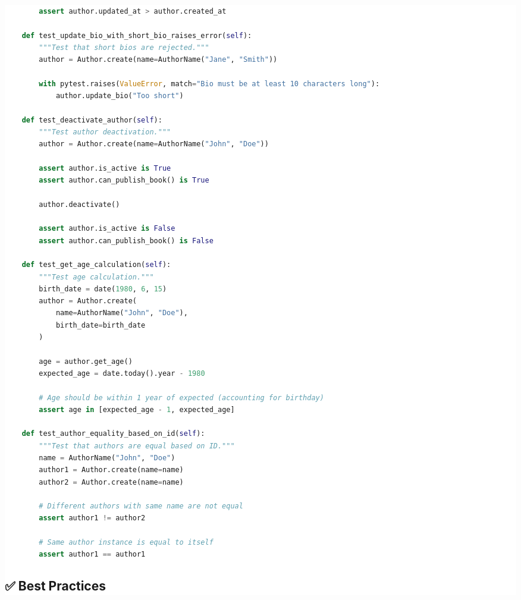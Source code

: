 ```python
        assert author.updated_at > author.created_at
    
    def test_update_bio_with_short_bio_raises_error(self):
        """Test that short bios are rejected."""
        author = Author.create(name=AuthorName("Jane", "Smith"))
        
        with pytest.raises(ValueError, match="Bio must be at least 10 characters long"):
            author.update_bio("Too short")
    
    def test_deactivate_author(self):
        """Test author deactivation."""
        author = Author.create(name=AuthorName("John", "Doe"))
        
        assert author.is_active is True
        assert author.can_publish_book() is True
        
        author.deactivate()
        
        assert author.is_active is False
        assert author.can_publish_book() is False
    
    def test_get_age_calculation(self):
        """Test age calculation."""
        birth_date = date(1980, 6, 15)
        author = Author.create(
            name=AuthorName("John", "Doe"),
            birth_date=birth_date
        )
        
        age = author.get_age()
        expected_age = date.today().year - 1980
        
        # Age should be within 1 year of expected (accounting for birthday)
        assert age in [expected_age - 1, expected_age]
    
    def test_author_equality_based_on_id(self):
        """Test that authors are equal based on ID."""
        name = AuthorName("John", "Doe")
        author1 = Author.create(name=name)
        author2 = Author.create(name=name)
        
        # Different authors with same name are not equal
        assert author1 != author2
        
        # Same author instance is equal to itself
        assert author1 == author1
```

## ✅ Best Practices
